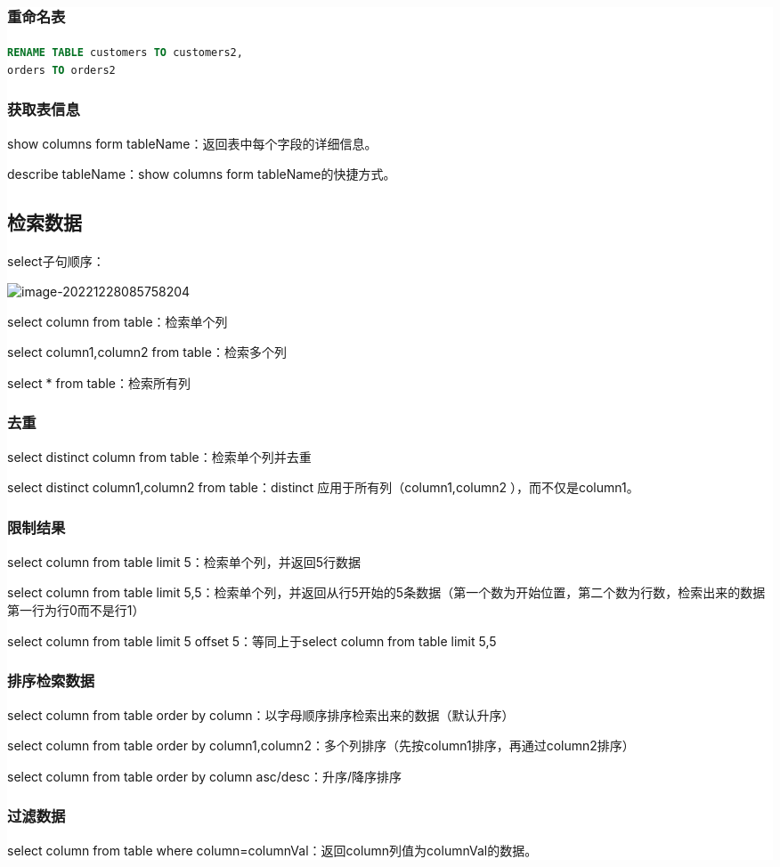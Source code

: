 

### 重命名表

```sql
RENAME TABLE customers TO customers2,
orders TO orders2
```



### 获取表信息

show columns form tableName：返回表中每个字段的详细信息。

describe tableName：show columns form tableName的快捷方式。

## 检索数据

select子句顺序：

![image-20221228085758204](https://notes-img2022.oss-cn-shenzhen.aliyuncs.com/img/image-20221228085758204.png)



select column from table：检索单个列

select column1,column2 from table：检索多个列

select * from table：检索所有列

### 去重

select distinct column from table：检索单个列并去重

select distinct column1,column2 from table：distinct 应用于所有列（column1,column2 ），而不仅是column1。



### 限制结果

select column from table limit 5：检索单个列，并返回5行数据

select column from table limit 5,5：检索单个列，并返回从行5开始的5条数据（第一个数为开始位置，第二个数为行数，检索出来的数据第一行为行0而不是行1）

select column from table limit 5 offset 5：等同上于select column from table limit 5,5

### 排序检索数据

select column from table order by column：以字母顺序排序检索出来的数据（默认升序）

select column from table order by column1,column2：多个列排序（先按column1排序，再通过column2排序）

select column from table order by column asc/desc：升序/降序排序



### 过滤数据

select column from table where column=columnVal：返回column列值为columnVal的数据。
